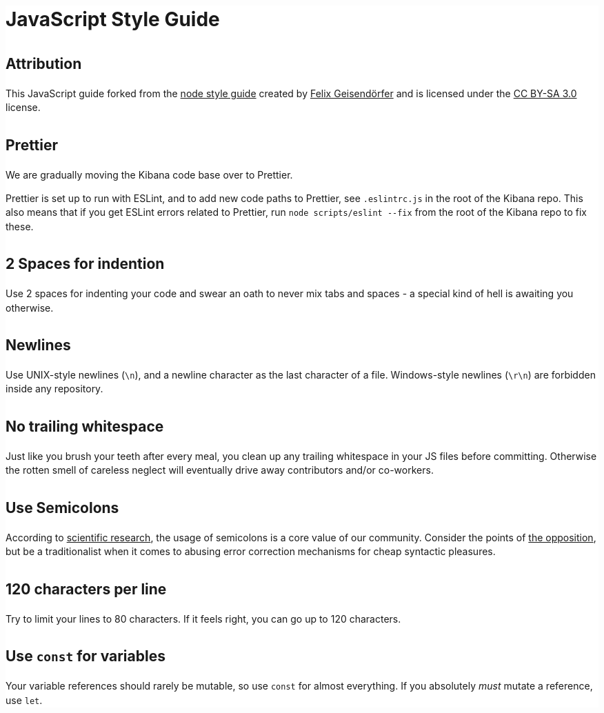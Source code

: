 # JavaScript Style Guide

## Attribution

This JavaScript guide forked from the [node style guide](https://github.com/felixge/node-style-guide) created by [Felix Geisendörfer](http://felixge.de/) and is
licensed under the [CC BY-SA 3.0](http://creativecommons.org/licenses/by-sa/3.0/)
license.

## Prettier

We are gradually moving the Kibana code base over to Prettier.

Prettier is set up to run with ESLint, and to add new code paths to Prettier,
see `.eslintrc.js` in the root of the Kibana repo. This also means that if you
get ESLint errors related to Prettier, run `node scripts/eslint --fix` from the
root of the Kibana repo to fix these.

## 2 Spaces for indention

Use 2 spaces for indenting your code and swear an oath to never mix tabs and
spaces - a special kind of hell is awaiting you otherwise.

## Newlines

Use UNIX-style newlines (`\n`), and a newline character as the last character
of a file. Windows-style newlines (`\r\n`) are forbidden inside any repository.

## No trailing whitespace

Just like you brush your teeth after every meal, you clean up any trailing
whitespace in your JS files before committing. Otherwise the rotten smell of
careless neglect will eventually drive away contributors and/or co-workers.

## Use Semicolons

According to [scientific research][hnsemicolons], the usage of semicolons is
a core value of our community. Consider the points of [the opposition][], but
be a traditionalist when it comes to abusing error correction mechanisms for
cheap syntactic pleasures.

[the opposition]: http://blog.izs.me/post/2353458699/an-open-letter-to-javascript-leaders-regarding
[hnsemicolons]: http://news.ycombinator.com/item?id=1547647

## 120 characters per line

Try to limit your lines to 80 characters. If it feels right, you can go up to 120 characters.

## Use `const` for variables

Your variable references should rarely be mutable, so use `const` for almost
everything. If you absolutely *must* mutate a reference, use `let`.


[crockfordconvention]: http://javascript.crockford.com/code.html
[comparisonoperators]: https://developer.mozilla.org/en/JavaScript/Reference/Operators/Comparison_Operators
[sideeffect]: http://en.wikipedia.org/wiki/Side_effect_(computer_science)